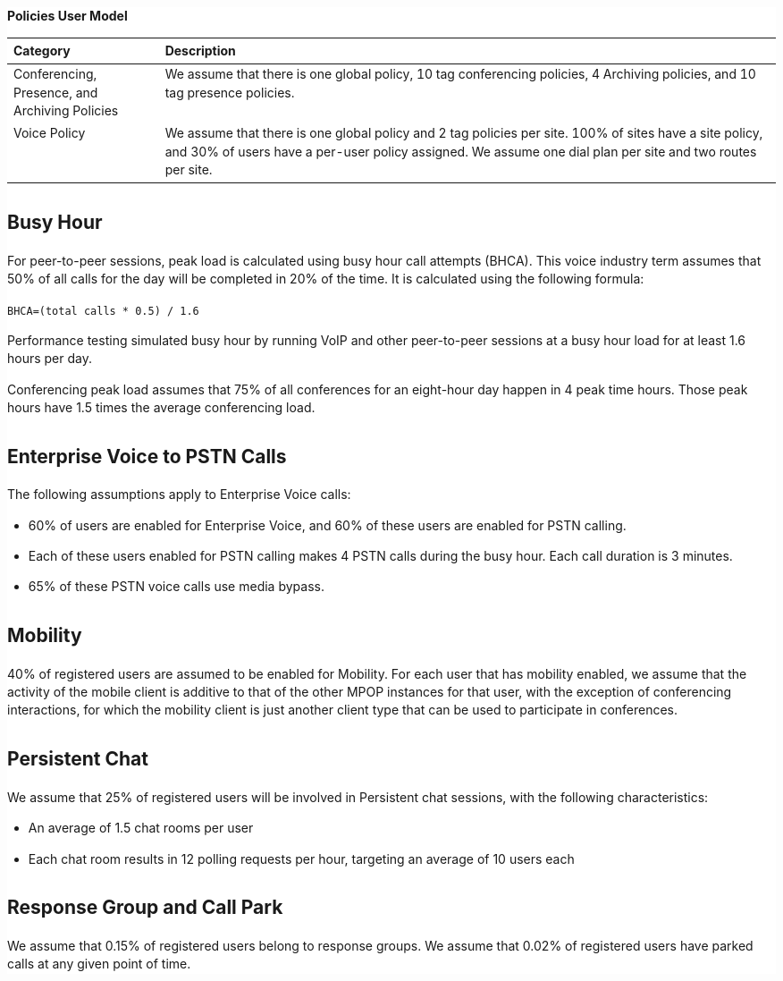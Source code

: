 **Policies User Model**

|**Category**|**Description**|
|:-----|:-----|
|Conferencing, Presence, and Archiving Policies  <br/> |We assume that there is one global policy, 10 tag conferencing policies, 4 Archiving policies, and 10 tag presence policies.  <br/> |
|Voice Policy  <br/> |We assume that there is one global policy and 2 tag policies per site. 100% of sites have a site policy, and 30% of users have a per-user policy assigned. We assume one dial plan per site and two routes per site.  <br/> |
   
## Busy Hour

For peer-to-peer sessions, peak load is calculated using busy hour call attempts (BHCA). This voice industry term assumes that 50% of all calls for the day will be completed in 20% of the time. It is calculated using the following formula:
  
 `BHCA=(total calls * 0.5) / 1.6`
  
Performance testing simulated busy hour by running VoIP and other peer-to-peer sessions at a busy hour load for at least 1.6 hours per day.
  
Conferencing peak load assumes that 75% of all conferences for an eight-hour day happen in 4 peak time hours. Those peak hours have 1.5 times the average conferencing load.
  
## Enterprise Voice to PSTN Calls

The following assumptions apply to Enterprise Voice calls:
  
- 60% of users are enabled for Enterprise Voice, and 60% of these users are enabled for PSTN calling.
    
- Each of these users enabled for PSTN calling makes 4 PSTN calls during the busy hour. Each call duration is 3 minutes.
    
- 65% of these PSTN voice calls use media bypass.
    
## Mobility

40% of registered users are assumed to be enabled for Mobility. For each user that has mobility enabled, we assume that the activity of the mobile client is additive to that of the other MPOP instances for that user, with the exception of conferencing interactions, for which the mobility client is just another client type that can be used to participate in conferences.
  
## Persistent Chat

We assume that 25% of registered users will be involved in Persistent chat sessions, with the following characteristics:
  
- An average of 1.5 chat rooms per user
    
- Each chat room results in 12 polling requests per hour, targeting an average of 10 users each
    
## Response Group and Call Park

We assume that 0.15% of registered users belong to response groups. We assume that 0.02% of registered users have parked calls at any given point of time.
  


